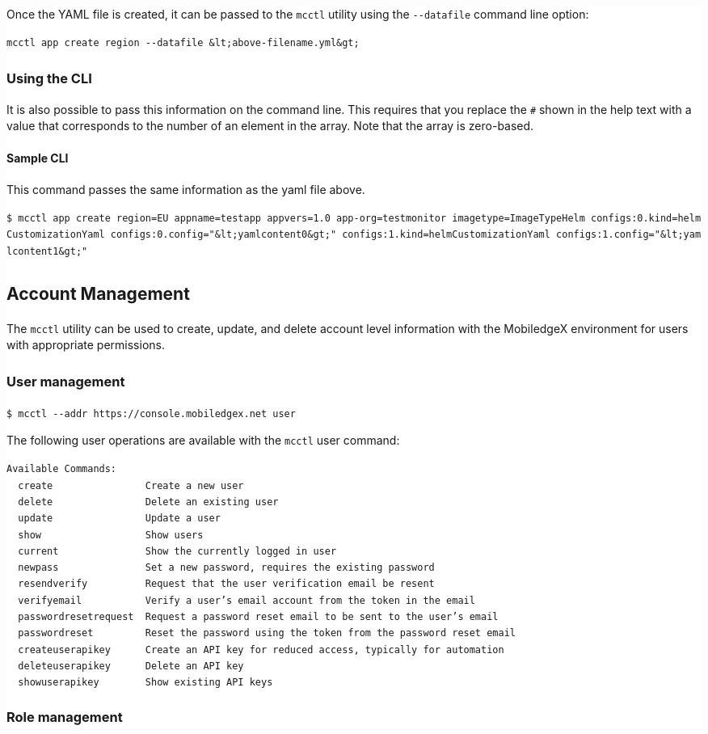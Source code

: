 ```

```

Once the YAML file is created, it can be passed to the `mcctl` utility using the `--datafile` command line option:

`mcctl app create region --datafile &lt;above-filename.yml&gt;`

### Using the CLI

It is also possible to pass this information on the command line. This requires that you replace the `#` shown in the help text with a value that corresponds to the number of an element in the array. Note that the array is zero-based.

#### Sample CLI

This command passes the same information as the yaml file above.

```
$ mcctl app create region=EU appname=testapp appvers=1.0 app-org=testmonitor imagetype=ImageTypeHelm configs:0.kind=helmCustomizationYaml configs:0.config="&lt;yamlcontent0&gt;" configs:1.kind=helmCustomizationYaml configs:1.config="&lt;yamlcontent1&gt;"

```

## Account Management

The `mcctl` utility can be used to create, update, and delete account level information with the MobiledgeX environment for users with appropriate permissions.

### User management

`$ mcctl --addr https://console.mobiledgex.net user`

The following user operations are available with the `mcctl` user command:

```
Available Commands:
  create                Create a new user
  delete                Delete an existing user
  update                Update a user
  show                  Show users
  current               Show the currently logged in user
  newpass               Set a new password, requires the existing password
  resendverify          Request that the user verification email be resent
  verifyemail           Verify a user’s email account from the token in the email
  passwordresetrequest  Request a password reset email to be sent to the user’s email
  passwordreset         Reset the password using the token from the password reset email
  createuserapikey      Create an API key for reduced access, typically for automation
  deleteuserapikey      Delete an API key
  showuserapikey        Show existing API keys

```

### Role management
